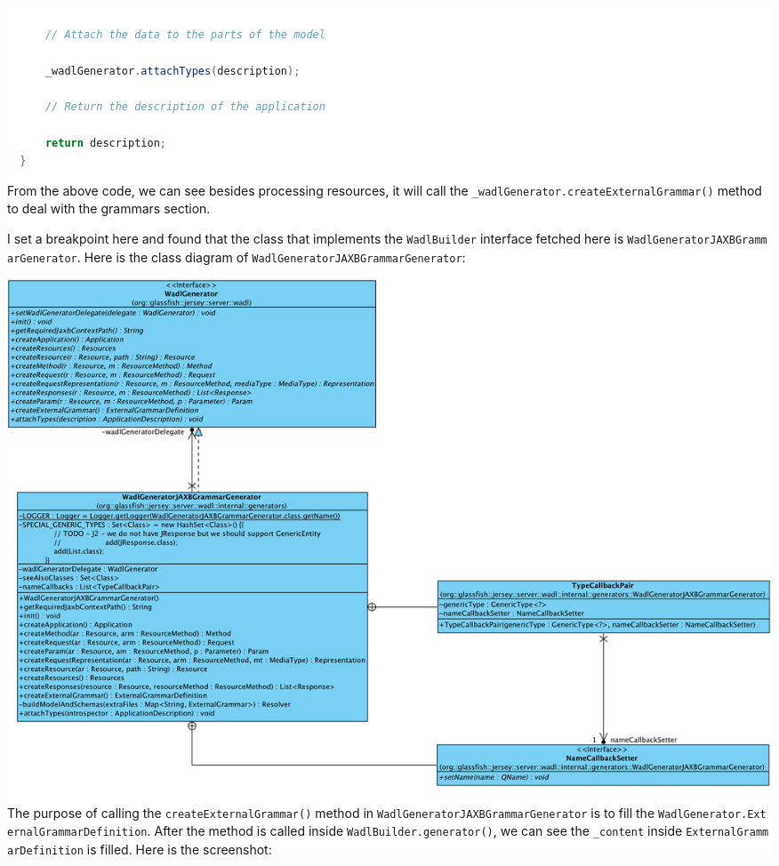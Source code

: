 ```java

      // Attach the data to the parts of the model

      _wadlGenerator.attachTypes(description);

      // Return the description of the application

      return description;
  }

```

From the above code, we can see besides processing resources, it will call the `_wadlGenerator.createExternalGrammar()` method to deal with the grammars section.

I set a breakpoint here and found that the class that implements the `WadlBuilder` interface fetched here is `WadlGeneratorJAXBGrammarGenerator`. Here is the class diagram of `WadlGeneratorJAXBGrammarGenerator`:

![/assets/WadlGeneratorJAXBGrammarGenerator.png](/assets/WadlGeneratorJAXBGrammarGenerator.png)

The purpose of calling the `createExternalGrammar()` method in `WadlGeneratorJAXBGrammarGenerator` is to fill the `WadlGenerator.ExternalGrammarDefinition`. After the method is called inside `WadlBuilder.generator()`, we can see the `_content` inside `ExternalGrammarDefinition` is filled. Here is the screenshot:
